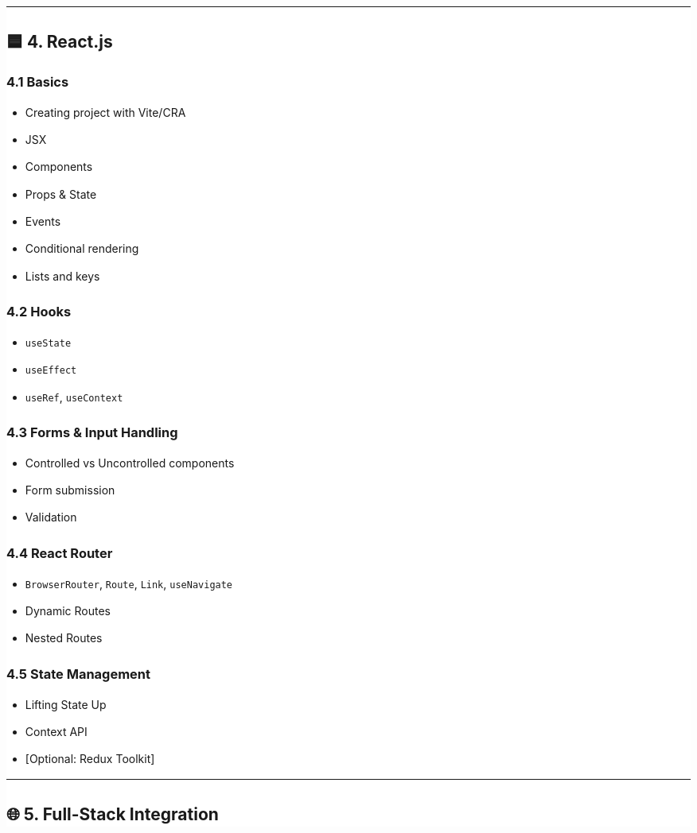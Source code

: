 
* * *

🟦 4. React.js
--------------

### 4.1 Basics

*   Creating project with Vite/CRA
    
*   JSX
    
*   Components
    
*   Props & State
    
*   Events
    
*   Conditional rendering
    
*   Lists and keys
    

### 4.2 Hooks

*   `useState`
    
*   `useEffect`
    
*   `useRef`, `useContext`
    

### 4.3 Forms & Input Handling

*   Controlled vs Uncontrolled components
    
*   Form submission
    
*   Validation
    

### 4.4 React Router

*   `BrowserRouter`, `Route`, `Link`, `useNavigate`
    
*   Dynamic Routes
    
*   Nested Routes
    

### 4.5 State Management

*   Lifting State Up
    
*   Context API
    
*   \[Optional: Redux Toolkit\]
    

* * *

🌐 5. Full-Stack Integration
----------------------------
